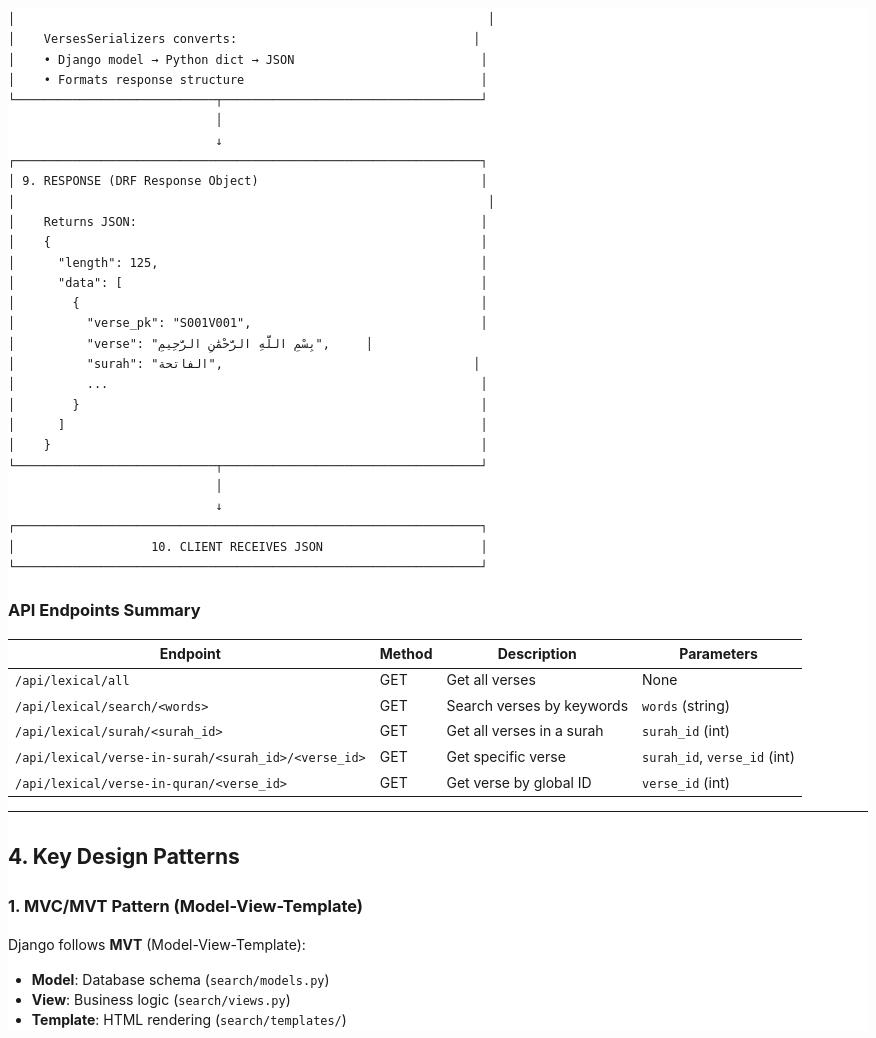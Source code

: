 ```
│                                                                  │
│    VersesSerializers converts:                                 │
│    • Django model → Python dict → JSON                          │
│    • Formats response structure                                 │
└────────────────────────────┬────────────────────────────────────┘
                             │
                             ↓
┌─────────────────────────────────────────────────────────────────┐
│ 9. RESPONSE (DRF Response Object)                               │
│                                                                  │
│    Returns JSON:                                                │
│    {                                                            │
│      "length": 125,                                             │
│      "data": [                                                  │
│        {                                                        │
│          "verse_pk": "S001V001",                                │
│          "verse": "بِسْمِ اللَّهِ الرَّحْمَٰنِ الرَّحِيمِ",     │
│          "surah": "الفاتحة",                                   │
│          ...                                                    │
│        }                                                        │
│      ]                                                          │
│    }                                                            │
└────────────────────────────┬────────────────────────────────────┘
                             │
                             ↓
┌─────────────────────────────────────────────────────────────────┐
│                   10. CLIENT RECEIVES JSON                      │
└─────────────────────────────────────────────────────────────────┘
```

### API Endpoints Summary

| Endpoint | Method | Description | Parameters |
|----------|--------|-------------|------------|
| `/api/lexical/all` | GET | Get all verses | None |
| `/api/lexical/search/<words>` | GET | Search verses by keywords | `words` (string) |
| `/api/lexical/surah/<surah_id>` | GET | Get all verses in a surah | `surah_id` (int) |
| `/api/lexical/verse-in-surah/<surah_id>/<verse_id>` | GET | Get specific verse | `surah_id`, `verse_id` (int) |
| `/api/lexical/verse-in-quran/<verse_id>` | GET | Get verse by global ID | `verse_id` (int) |

---

## 4. Key Design Patterns

### 1. **MVC/MVT Pattern** (Model-View-Template)
Django follows **MVT** (Model-View-Template):
- **Model**: Database schema (`search/models.py`)
- **View**: Business logic (`search/views.py`)
- **Template**: HTML rendering (`search/templates/`)
